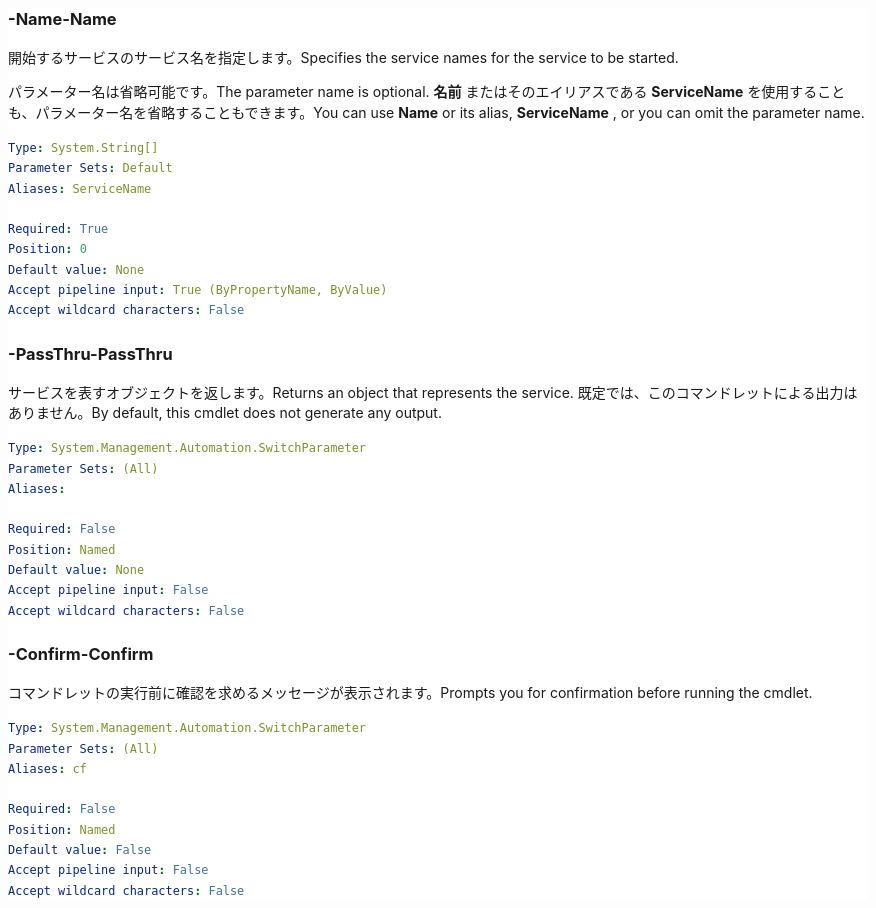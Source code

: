 ### <span data-ttu-id="41ecb-155">-Name</span><span class="sxs-lookup"><span data-stu-id="41ecb-155">-Name</span></span>

<span data-ttu-id="41ecb-156">開始するサービスのサービス名を指定します。</span><span class="sxs-lookup"><span data-stu-id="41ecb-156">Specifies the service names for the service to be started.</span></span>

<span data-ttu-id="41ecb-157">パラメーター名は省略可能です。</span><span class="sxs-lookup"><span data-stu-id="41ecb-157">The parameter name is optional.</span></span> <span data-ttu-id="41ecb-158">**名前** またはそのエイリアスである **ServiceName** を使用することも、パラメーター名を省略することもできます。</span><span class="sxs-lookup"><span data-stu-id="41ecb-158">You can use **Name** or its alias, **ServiceName** , or you can omit the parameter name.</span></span>

```yaml
Type: System.String[]
Parameter Sets: Default
Aliases: ServiceName

Required: True
Position: 0
Default value: None
Accept pipeline input: True (ByPropertyName, ByValue)
Accept wildcard characters: False
```

### <span data-ttu-id="41ecb-159">-PassThru</span><span class="sxs-lookup"><span data-stu-id="41ecb-159">-PassThru</span></span>

<span data-ttu-id="41ecb-160">サービスを表すオブジェクトを返します。</span><span class="sxs-lookup"><span data-stu-id="41ecb-160">Returns an object that represents the service.</span></span> <span data-ttu-id="41ecb-161">既定では、このコマンドレットによる出力はありません。</span><span class="sxs-lookup"><span data-stu-id="41ecb-161">By default, this cmdlet does not generate any output.</span></span>

```yaml
Type: System.Management.Automation.SwitchParameter
Parameter Sets: (All)
Aliases:

Required: False
Position: Named
Default value: None
Accept pipeline input: False
Accept wildcard characters: False
```

### <span data-ttu-id="41ecb-162">-Confirm</span><span class="sxs-lookup"><span data-stu-id="41ecb-162">-Confirm</span></span>

<span data-ttu-id="41ecb-163">コマンドレットの実行前に確認を求めるメッセージが表示されます。</span><span class="sxs-lookup"><span data-stu-id="41ecb-163">Prompts you for confirmation before running the cmdlet.</span></span>

```yaml
Type: System.Management.Automation.SwitchParameter
Parameter Sets: (All)
Aliases: cf

Required: False
Position: Named
Default value: False
Accept pipeline input: False
Accept wildcard characters: False
```
